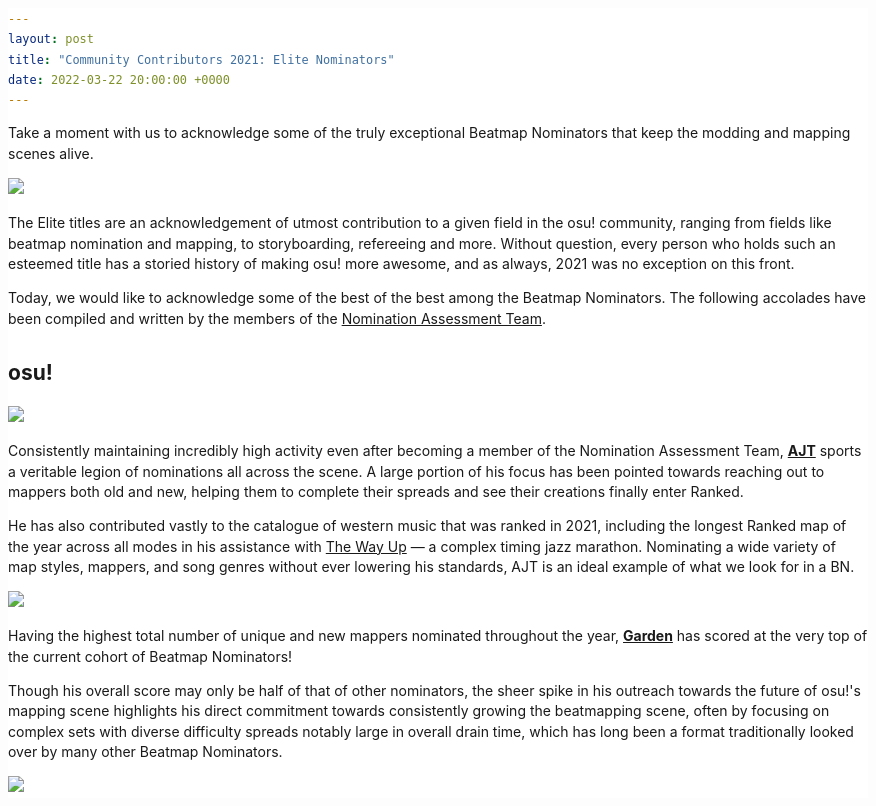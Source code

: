 ```yaml
---
layout: post
title: "Community Contributors 2021: Elite Nominators"
date: 2022-03-22 20:00:00 +0000
---
```


Take a moment with us to acknowledge some of the truly exceptional Beatmap Nominators that keep the modding and mapping scenes alive.

![](/wiki/shared/news/2022-03-22-community-contributors-elite-nominators/header.jpg)

The Elite titles are an acknowledgement of utmost contribution to a given field in the osu! community, ranging from fields like beatmap nomination and mapping, to storyboarding, refereeing and more. Without question, every person who holds such an esteemed title has a storied history of making osu! more awesome, and as always, 2021 was no exception on this front.

Today, we would like to acknowledge some of the best of the best among the Beatmap Nominators. The following accolades have been compiled and written by the members of the [Nomination Assessment Team](/wiki/People/The_Team/Nomination_Assessment_Team).

## osu!

[![](/wiki/shared/news/2022-03-22-community-contributors-elite-nominators/AJT.jpg)](https://osu.ppy.sh/users/3181083)

Consistently maintaining incredibly high activity even after becoming a member of the Nomination Assessment Team, [**AJT**](https://osu.ppy.sh/users/3181083) sports a veritable legion of nominations all across the scene. A large portion of his focus has been pointed towards reaching out to mappers both old and new, helping them to complete their spreads and see their creations finally enter Ranked.

He has also contributed vastly to the catalogue of western music that was ranked in 2021, including the longest Ranked map of the year across all modes in his assistance with [The Way Up](https://osu.ppy.sh/beatmapsets/1485443#osu/3046041) — a complex timing jazz marathon. Nominating a wide variety of map styles, mappers, and song genres without ever lowering his standards, AJT is an ideal example of what we look for in a BN.

[![](/wiki/shared/news/2022-03-22-community-contributors-elite-nominators/Garden.jpg)](https://osu.ppy.sh/users/2849992)

Having the highest total number of unique and new mappers nominated throughout the year, [**Garden**](https://osu.ppy.sh/users/2849992) has scored at the very top of the current cohort of Beatmap Nominators! 

Though his overall score may only be half of that of other nominators, the sheer spike in his outreach towards the future of osu!'s mapping scene highlights his direct commitment towards consistently growing the beatmapping scene, often by focusing on complex sets with diverse difficulty spreads notably large in overall drain time, which has long been a format traditionally looked over by many other Beatmap Nominators.

[![](/wiki/shared/news/2022-03-22-community-contributors-elite-nominators/Hinsvar.jpg)](https://osu.ppy.sh/users/1249323)
